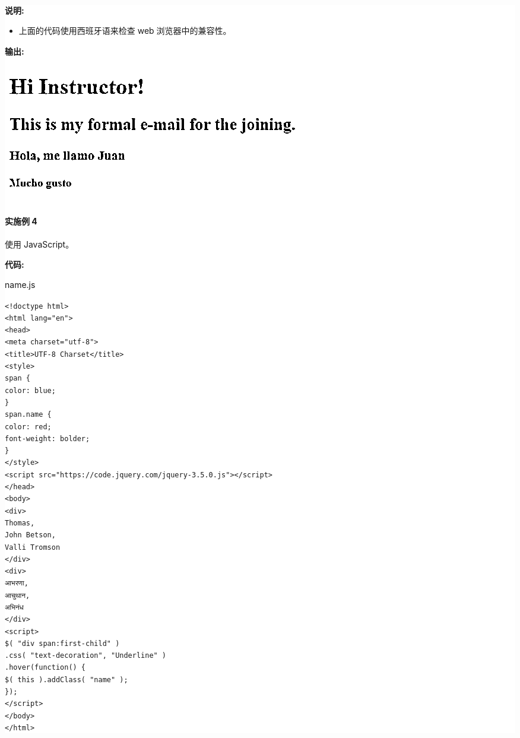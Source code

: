 **说明:**

*   上面的代码使用西班牙语来检查 web 浏览器中的兼容性。

**输出:**

![foreign language content](img/4702dc832021e523c451de6a70c68b19.png)



#### 实施例 4

使用 JavaScript。

**代码:**

name.js

```
<!doctype html>
<html lang="en">
<head>
<meta charset="utf-8">
<title>UTF-8 Charset</title>
<style>
span {
color: blue;
}
span.name {
color: red;
font-weight: bolder;
}
</style>
<script src="https://code.jquery.com/jquery-3.5.0.js"></script>
</head>
<body>
<div>
Thomas,
John Betson,
Valli Tromson
</div>
<div>
आभरणा,
आचुथान,
अभिनंध
</div>
<script>
$( "div span:first-child" )
.css( "text-decoration", "Underline" )
.hover(function() {
$( this ).addClass( "name" );
});
</script>
</body>
</html>
```